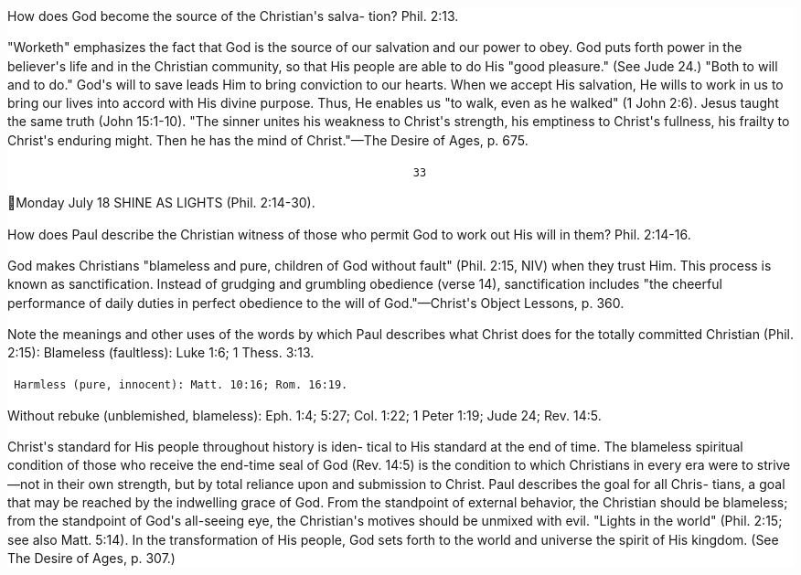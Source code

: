    How does God become the source of the Christian's salva-
tion? Phil. 2:13.

   "Worketh" emphasizes the fact that God is the source of our
salvation and our power to obey. God puts forth power in the
believer's life and in the Christian community, so that His
people are able to do His "good pleasure." (See Jude 24.)
   "Both to will and to do." God's will to save leads Him to
bring conviction to our hearts. When we accept His salvation,
He wills to work in us to bring our lives into accord with His
divine purpose. Thus, He enables us "to walk, even as he
walked" (1 John 2:6).
   Jesus taught the same truth (John 15:1-10). "The sinner
 unites his weakness to Christ's strength, his emptiness to
 Christ's fullness, his frailty to Christ's enduring might.
 Then he has the mind of Christ."—The Desire of Ages, p.
675.

                                                                  33
Monday                                                 July 18
SHINE AS LIGHTS (Phil. 2:14-30).

  How does Paul describe the Christian witness of those
who permit God to work out His will in them? Phil. 2:14-16.


   God makes Christians "blameless and pure, children of God
without fault" (Phil. 2:15, NIV) when they trust Him. This
process is known as sanctification. Instead of grudging and
grumbling obedience (verse 14), sanctification includes "the
cheerful performance of daily duties in perfect obedience to
the will of God."—Christ's Object Lessons, p. 360.

  Note the meanings and other uses of the words by which
Paul describes what Christ does for the totally committed
Christian (Phil. 2:15):
  Blameless (faultless): Luke 1:6; 1 Thess. 3:13.

     Harmless (pure, innocent): Matt. 10:16; Rom. 16:19.

  Without rebuke (unblemished, blameless): Eph. 1:4; 5:27;
Col. 1:22; 1 Peter 1:19; Jude 24; Rev. 14:5.

   Christ's standard for His people throughout history is iden-
tical to His standard at the end of time. The blameless spiritual
condition of those who receive the end-time seal of God (Rev.
14:5) is the condition to which Christians in every era were to
strive—not in their own strength, but by total reliance upon
and submission to Christ. Paul describes the goal for all Chris-
tians, a goal that may be reached by the indwelling grace of
God. From the standpoint of external behavior, the Christian
should be blameless; from the standpoint of God's all-seeing
eye, the Christian's motives should be unmixed with evil.
   "Lights in the world" (Phil. 2:15; see also Matt. 5:14). In the
transformation of His people, God sets forth to the world and
universe the spirit of His kingdom. (See The Desire of Ages, p.
307.)
